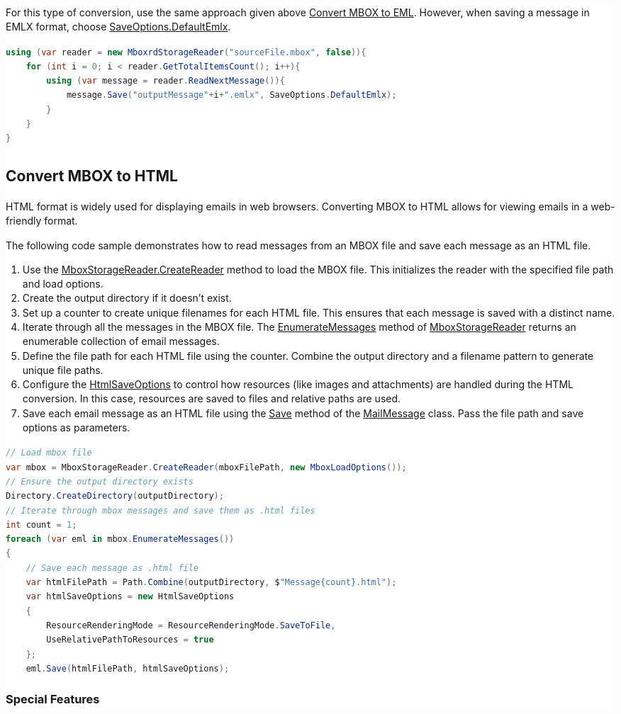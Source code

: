 For this type of conversion, use the same approach given above [Convert MBOX to EML](#convert-mbox-to-eml). However, when saving a message in EMLX format, choose [SaveOptions.DefaultEmlx](https://reference.aspose.com/email/net/aspose.email/saveoptions/defaultemlx/).

```cs
using (var reader = new MboxrdStorageReader("sourceFile.mbox", false)){
	for (int i = 0; i < reader.GetTotalItemsCount(); i++){
		using (var message = reader.ReadNextMessage()){
			message.Save("outputMessage"+i+".emlx", SaveOptions.DefaultEmlx);
		}
	}
}
```

## **Convert MBOX to HTML**

 
HTML format is widely used for displaying emails in web browsers. Converting MBOX to HTML allows for viewing emails in a web-friendly format.

The following code sample demonstrates how to read messages from an MBOX file and save each message as an HTML file.

1. Use the [MboxStorageReader.CreateReader](https://reference.aspose.com/email/net/aspose.email.storage.mbox/mboxstoragereader/createreader/#createreader_2) method to load the MBOX file. This initializes the reader with the specified file path and load options.
2. Create the output directory if it doesn’t exist.
3. Set up a counter to create unique filenames for each HTML file. This ensures that each message is saved with a distinct name.
4. Iterate through all the messages in the MBOX file. The [EnumerateMessages](https://reference.aspose.com/email/net/aspose.email.storage.mbox/mboxstoragereader/enumeratemessages/) method of [MboxStorageReader](https://reference.aspose.com/email/net/aspose.email.storage.mbox/mboxrdstoragereader/) returns an enumerable collection of email messages.
5. Define the file path for each HTML file using the counter. Combine the output directory and a filename pattern to generate unique file paths.
6. Configure the [HtmlSaveOptions](https://reference.aspose.com/email/net/aspose.email/htmlsaveoptions/#htmlsaveoptions-class) to control how resources (like images and attachments) are handled during the HTML conversion. In this case, resources are saved to files and relative paths are used.
7. Save each email message as an HTML file using the [Save](https://reference.aspose.com/email/net/aspose.email/mailmessage/save/#save_3) method of the [MailMessage](https://reference.aspose.com/email/net/aspose.email/mailmessage/) class. Pass the file path and save options as parameters.

```cs
// Load mbox file
var mbox = MboxStorageReader.CreateReader(mboxFilePath, new MboxLoadOptions());
// Ensure the output directory exists
Directory.CreateDirectory(outputDirectory);
// Iterate through mbox messages and save them as .html files
int count = 1;
foreach (var eml in mbox.EnumerateMessages())
{
    // Save each message as .html file
    var htmlFilePath = Path.Combine(outputDirectory, $"Message{count}.html");
    var htmlSaveOptions = new HtmlSaveOptions
    {
        ResourceRenderingMode = ResourceRenderingMode.SaveToFile,
        UseRelativePathToResources = true
    };
    eml.Save(htmlFilePath, htmlSaveOptions);
```
### **Special Features** 
